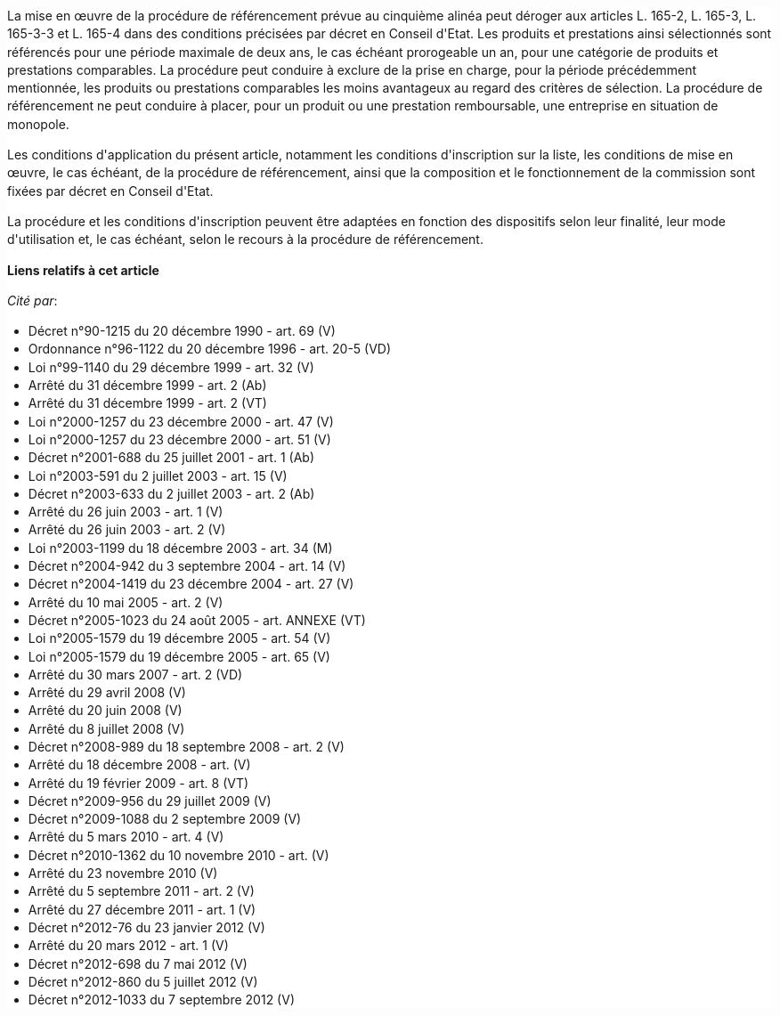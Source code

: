 La mise en œuvre de la procédure de référencement prévue au cinquième alinéa peut déroger aux articles L. 165-2, L. 165-3, L.
165-3-3 et L. 165-4 dans des conditions précisées par décret en Conseil d'Etat. Les produits et prestations ainsi
sélectionnés sont référencés pour une période maximale de deux ans, le cas échéant prorogeable un an, pour une catégorie de
produits et prestations comparables. La procédure peut conduire à exclure de la prise en charge, pour la période précédemment
mentionnée, les produits ou prestations comparables les moins avantageux au regard des critères de sélection. La procédure de
référencement ne peut conduire à placer, pour un produit ou une prestation remboursable, une entreprise en situation de
monopole.

Les conditions d'application du présent article, notamment les conditions d'inscription sur la liste, les conditions de mise
en œuvre, le cas échéant, de la procédure de référencement, ainsi que la composition et le fonctionnement de la commission
sont fixées par décret en Conseil d'Etat.

La procédure et les conditions d'inscription peuvent être adaptées en fonction des dispositifs selon leur finalité, leur mode
d'utilisation et, le cas échéant, selon le recours à la procédure de référencement.

**Liens relatifs à cet article**

_Cité par_:

  - Décret n°90-1215 du 20 décembre 1990 - art. 69 (V)
  - Ordonnance n°96-1122 du 20 décembre 1996 - art. 20-5 (VD)
  - Loi n°99-1140 du 29 décembre 1999 - art. 32 (V)
  - Arrêté du 31 décembre 1999 - art. 2 (Ab)
  - Arrêté du 31 décembre 1999 - art. 2 (VT)
  - Loi n°2000-1257 du 23 décembre 2000 - art. 47 (V)
  - Loi n°2000-1257 du 23 décembre 2000 - art. 51 (V)
  - Décret n°2001-688 du 25 juillet 2001 - art. 1 (Ab)
  - Loi n°2003-591 du 2 juillet 2003 - art. 15 (V)
  - Décret n°2003-633 du 2 juillet 2003 - art. 2 (Ab)
  - Arrêté du 26 juin 2003 - art. 1 (V)
  - Arrêté du 26 juin 2003 - art. 2 (V)
  - Loi n°2003-1199 du 18 décembre 2003 - art. 34 (M)
  - Décret n°2004-942 du 3 septembre 2004 - art. 14 (V)
  - Décret n°2004-1419 du 23 décembre 2004 - art. 27 (V)
  - Arrêté du 10 mai 2005 - art. 2 (V)
  - Décret n°2005-1023 du 24 août 2005 - art. ANNEXE (VT)
  - Loi n°2005-1579 du 19 décembre 2005 - art. 54 (V)
  - Loi n°2005-1579 du 19 décembre 2005 - art. 65 (V)
  - Arrêté du 30 mars 2007 - art. 2 (VD)
  - Arrêté du 29 avril 2008 (V)
  - Arrêté du 20 juin 2008 (V)
  - Arrêté du 8 juillet 2008 (V)
  - Décret n°2008-989 du 18 septembre 2008 - art. 2 (V)
  - Arrêté du 18 décembre 2008 - art. (V)
  - Arrêté du 19 février 2009 - art. 8 (VT)
  - Décret n°2009-956 du 29 juillet 2009 (V)
  - Décret n°2009-1088 du 2 septembre 2009 (V)
  - Arrêté du 5 mars 2010 - art. 4 (V)
  - Décret n°2010-1362 du 10 novembre 2010 - art. (V)
  - Arrêté du 23 novembre 2010 (V)
  - Arrêté du 5 septembre 2011 - art. 2 (V)
  - Arrêté du 27 décembre 2011 - art. 1 (V)
  - Décret n°2012-76 du 23 janvier 2012 (V)
  - Arrêté du 20 mars 2012 - art. 1 (V)
  - Décret n°2012-698 du 7 mai 2012 (V)
  - Décret n°2012-860 du 5 juillet 2012 (V)
  - Décret n°2012-1033 du 7 septembre 2012 (V)